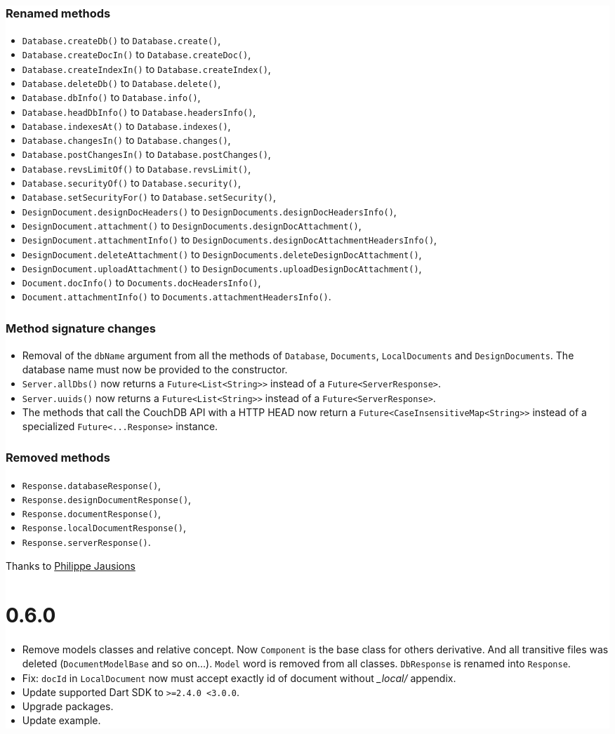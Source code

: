 ### Renamed methods

- `Database.createDb()` to `Database.create()`,
- `Database.createDocIn()` to `Database.createDoc()`,
- `Database.createIndexIn()` to `Database.createIndex()`,
- `Database.deleteDb()` to `Database.delete()`,
- `Database.dbInfo()` to `Database.info()`,
- `Database.headDbInfo()` to `Database.headersInfo()`,
- `Database.indexesAt()` to `Database.indexes()`,
- `Database.changesIn()` to `Database.changes()`,
- `Database.postChangesIn()` to `Database.postChanges()`,
- `Database.revsLimitOf()` to `Database.revsLimit()`,
- `Database.securityOf()` to `Database.security()`,
- `Database.setSecurityFor()` to `Database.setSecurity()`,
- `DesignDocument.designDocHeaders()` to `DesignDocuments.designDocHeadersInfo()`,
- `DesignDocument.attachment()` to `DesignDocuments.designDocAttachment()`,
- `DesignDocument.attachmentInfo()` to `DesignDocuments.designDocAttachmentHeadersInfo()`,
- `DesignDocument.deleteAttachment()` to `DesignDocuments.deleteDesignDocAttachment()`,
- `DesignDocument.uploadAttachment()` to `DesignDocuments.uploadDesignDocAttachment()`,
- `Document.docInfo()` to `Documents.docHeadersInfo()`,
- `Document.attachmentInfo()` to `Documents.attachmentHeadersInfo()`.

### Method signature changes

- Removal of the `dbName` argument from all the methods of `Database`, `Documents`,
  `LocalDocuments` and `DesignDocuments`. The database name must now be provided
  to the constructor.
- `Server.allDbs()` now returns a `Future<List<String>>` instead of a
  `Future<ServerResponse>`.
- `Server.uuids()` now returns a `Future<List<String>>` instead of a
  `Future<ServerResponse>`.
- The methods that call the CouchDB API with a HTTP HEAD now return a
  `Future<CaseInsensitiveMap<String>>` instead of a specialized `Future<...Response>`
  instance.

### Removed methods

- `Response.databaseResponse()`,
- `Response.designDocumentResponse()`,
- `Response.documentResponse()`,
- `Response.localDocumentResponse()`,
- `Response.serverResponse()`.

Thanks to [Philippe Jausions](https://github.com/jausions)

# 0.6.0

- Remove models classes and relative concept. Now `Component` is the base class for others derivative. And all transitive files was deleted (`DocumentModelBase` and so on...). `Model` word is removed from all classes. `DbResponse` is renamed into `Response`.
- Fix: `docId` in `LocalDocument` now must accept exactly id of document without *_local/* appendix.
- Update supported Dart SDK to `>=2.4.0 <3.0.0`.
- Upgrade packages.
- Update example.
